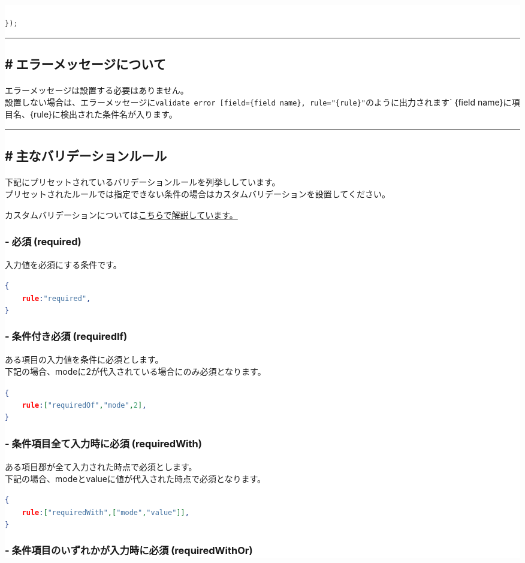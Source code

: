 ```javascript

});
```

---

## # エラーメッセージについて

エラーメッセージは設置する必要はありません。  
設置しない場合は、エラーメッセージに``validate error [field={field name}, rule="{rule}"``のように出力されます`
{field name}に項目名、{rule}に検出された条件名が入ります。

---

## # 主なバリデーションルール

下記にプリセットされているバリデーションルールを列挙ししています。  
プリセットされたルールでは指定できない条件の場合はカスタムバリデーションを設置してください。

カスタムバリデーションについては[こちらで解説しています。](#custom_validation)

### - 必須 (required)

入力値を必須にする条件です。

```json
{
    rule:"required",
}
```

### - 条件付き必須 (requiredIf)

ある項目の入力値を条件に必須とします。  
下記の場合、modeに2が代入されている場合にのみ必須となります。

```json
{
    rule:["requiredOf","mode",2],
}
```


### - 条件項目全て入力時に必須 (requiredWith)

ある項目郡が全て入力された時点で必須とします。  
下記の場合、modeとvalueに値が代入された時点で必須となります。

```json
{
    rule:["requiredWith",["mode","value"]],
}
```

### - 条件項目のいずれかが入力時に必須 (requiredWithOr)
